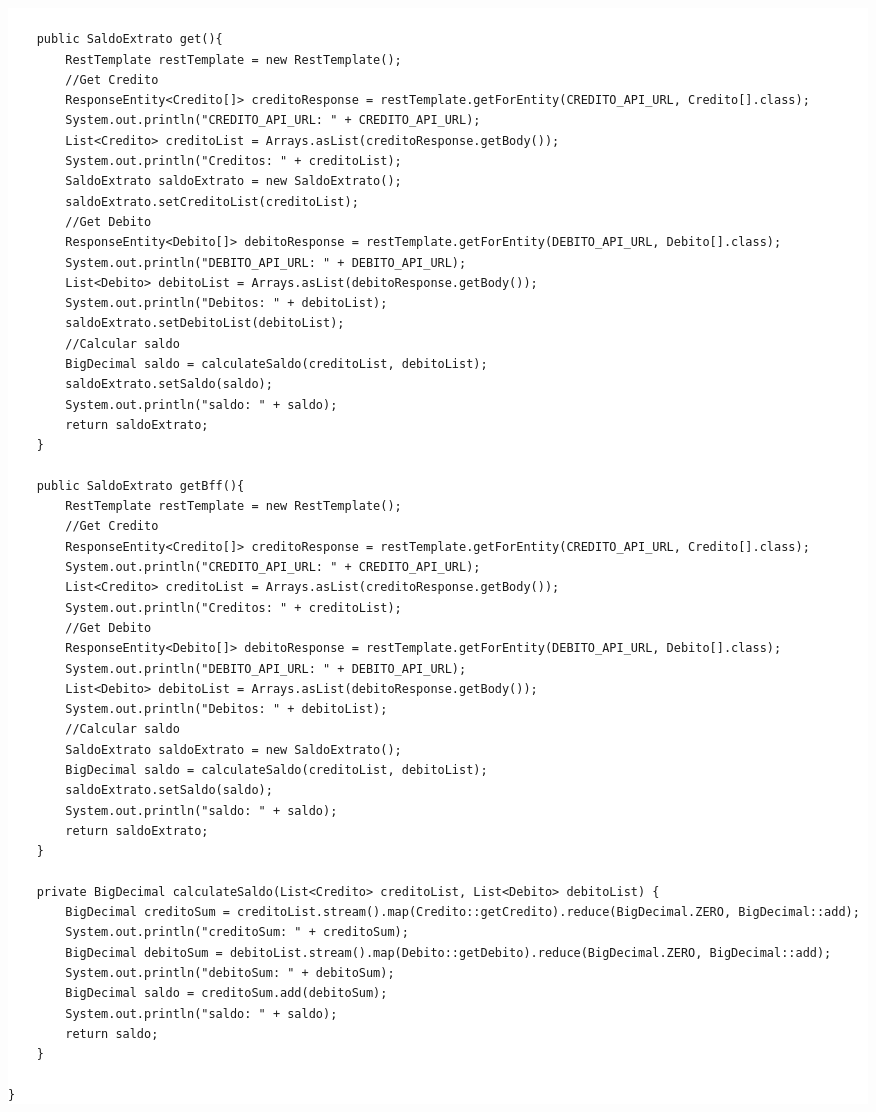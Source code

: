   ```

      public SaldoExtrato get(){
          RestTemplate restTemplate = new RestTemplate();
          //Get Credito
          ResponseEntity<Credito[]> creditoResponse = restTemplate.getForEntity(CREDITO_API_URL, Credito[].class);
          System.out.println("CREDITO_API_URL: " + CREDITO_API_URL);
          List<Credito> creditoList = Arrays.asList(creditoResponse.getBody());
          System.out.println("Creditos: " + creditoList);
          SaldoExtrato saldoExtrato = new SaldoExtrato();
          saldoExtrato.setCreditoList(creditoList);
          //Get Debito
          ResponseEntity<Debito[]> debitoResponse = restTemplate.getForEntity(DEBITO_API_URL, Debito[].class);
          System.out.println("DEBITO_API_URL: " + DEBITO_API_URL);
          List<Debito> debitoList = Arrays.asList(debitoResponse.getBody());
          System.out.println("Debitos: " + debitoList);
          saldoExtrato.setDebitoList(debitoList);
          //Calcular saldo
          BigDecimal saldo = calculateSaldo(creditoList, debitoList);
          saldoExtrato.setSaldo(saldo);
          System.out.println("saldo: " + saldo);
          return saldoExtrato;
      }

      public SaldoExtrato getBff(){
          RestTemplate restTemplate = new RestTemplate();
          //Get Credito
          ResponseEntity<Credito[]> creditoResponse = restTemplate.getForEntity(CREDITO_API_URL, Credito[].class);
          System.out.println("CREDITO_API_URL: " + CREDITO_API_URL);
          List<Credito> creditoList = Arrays.asList(creditoResponse.getBody());
          System.out.println("Creditos: " + creditoList);
          //Get Debito
          ResponseEntity<Debito[]> debitoResponse = restTemplate.getForEntity(DEBITO_API_URL, Debito[].class);
          System.out.println("DEBITO_API_URL: " + DEBITO_API_URL);
          List<Debito> debitoList = Arrays.asList(debitoResponse.getBody());
          System.out.println("Debitos: " + debitoList);
          //Calcular saldo
          SaldoExtrato saldoExtrato = new SaldoExtrato();
          BigDecimal saldo = calculateSaldo(creditoList, debitoList);
          saldoExtrato.setSaldo(saldo);
          System.out.println("saldo: " + saldo);
          return saldoExtrato;
      }

      private BigDecimal calculateSaldo(List<Credito> creditoList, List<Debito> debitoList) {
          BigDecimal creditoSum = creditoList.stream().map(Credito::getCredito).reduce(BigDecimal.ZERO, BigDecimal::add);
          System.out.println("creditoSum: " + creditoSum);
          BigDecimal debitoSum = debitoList.stream().map(Debito::getDebito).reduce(BigDecimal.ZERO, BigDecimal::add);
          System.out.println("debitoSum: " + debitoSum);
          BigDecimal saldo = creditoSum.add(debitoSum);
          System.out.println("saldo: " + saldo);
          return saldo;
      }

  }
  ```
